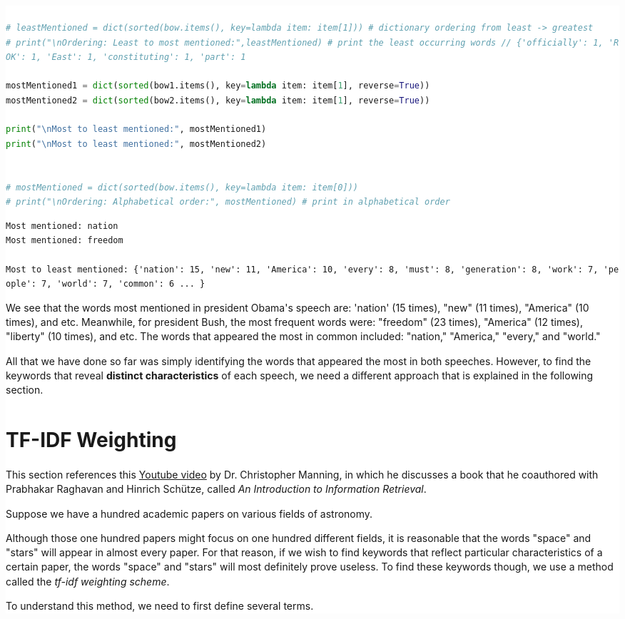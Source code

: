 ```python

# leastMentioned = dict(sorted(bow.items(), key=lambda item: item[1])) # dictionary ordering from least -> greatest
# print("\nOrdering: Least to most mentioned:",leastMentioned) # print the least occurring words // {'officially': 1, 'ROK': 1, 'East': 1, 'constituting': 1, 'part': 1

mostMentioned1 = dict(sorted(bow1.items(), key=lambda item: item[1], reverse=True))
mostMentioned2 = dict(sorted(bow2.items(), key=lambda item: item[1], reverse=True))

print("\nMost to least mentioned:", mostMentioned1)
print("\nMost to least mentioned:", mostMentioned2)


# mostMentioned = dict(sorted(bow.items(), key=lambda item: item[0]))
# print("\nOrdering: Alphabetical order:", mostMentioned) # print in alphabetical order

```

    Most mentioned: nation
    Most mentioned: freedom
    
    Most to least mentioned: {'nation': 15, 'new': 11, 'America': 10, 'every': 8, 'must': 8, 'generation': 8, 'work': 7, 'people': 7, 'world': 7, 'common': 6 ... }


We see that the words most mentioned in president Obama's speech are: 'nation' (15 times), "new" (11 times), "America" (10 times), and etc. Meanwhile, for president Bush, the most frequent words were: "freedom" (23 times), "America" (12 times), "liberty" (10 times), and etc. The words that appeared the most in common included: "nation," "America," "every," and "world."

All that we have done so far was simply identifying the words that appeared the most in both speeches. However, to find the keywords that reveal **distinct characteristics** of each speech, we need a different approach that is explained in the following section. 



# TF-IDF Weighting

This section references this [Youtube video](https://www.youtube.com/watch?v=pxYkuWEOKjc&ab_channel=ArtificialIntelligence-AllinOne) by Dr. Christopher Manning, in which he discusses a book that he coauthored with Prabhakar Raghavan and Hinrich Schütze, called *An Introduction to Information Retrieval*.

Suppose we have a hundred academic papers on various fields of astronomy. 


Although those one hundred papers might focus on one hundred different fields, it is reasonable that the words "space" and "stars" will appear in almost every paper. For that reason, if we wish to find keywords that reflect particular characteristics of a certain paper, the words "space" and "stars" will most definitely prove useless. To find these keywords though, we use a method called the *tf-idf weighting scheme*. 

To understand this method, we need to first define several terms. 

 
